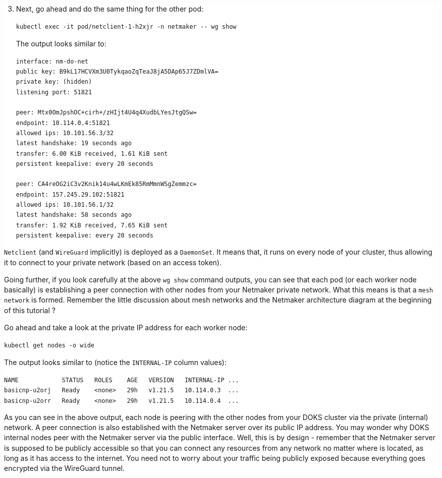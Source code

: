 3. Next, go ahead and do the same thing for the other pod:

    ```shell
    kubectl exec -it pod/netclient-1-h2xjr -n netmaker -- wg show
    ```

    The output looks similar to:

    ```text
    interface: nm-do-net
    public key: B9kL17HCVXm3U0TykqaoZqTeaJ8jA5DAp65J7ZDmlVA=
    private key: (hidden)
    listening port: 51821

    peer: Mtx0OmJpshOC+cirh+/zHIjt4U4q4XudbLYesJtgQSw=
    endpoint: 10.114.0.4:51821
    allowed ips: 10.101.56.3/32
    latest handshake: 19 seconds ago
    transfer: 6.00 KiB received, 1.61 KiB sent
    persistent keepalive: every 20 seconds

    peer: CA4reOG2iC3v2Knik14u4wLKmEk85RmMmnWSgZemmzc=
    endpoint: 157.245.29.102:51821
    allowed ips: 10.101.56.1/32
    latest handshake: 58 seconds ago
    transfer: 1.92 KiB received, 7.65 KiB sent
    persistent keepalive: every 20 seconds
    ```

`Netclient` (and `WireGuard` implicitly) is deployed as a `DaemonSet`. It means that, it runs on every node of your cluster, thus allowing it to connect to your private network (based on an access token).

Going further, if you look carefully at the above `wg show` command outputs, you can see that each pod (or each worker node basically) is establishing a peer connection with other nodes from your Netmaker private network. What this means is that a `mesh network` is formed. Remember the little discussion about mesh networks and the Netmaker architecture diagram at the beginning of this tutorial ?

Go ahead and take a look at the private IP address for each worker node:

```shell
kubectl get nodes -o wide
```

The output looks similar to (notice the `INTERNAL-IP` column values):

```text
NAME            STATUS   ROLES    AGE   VERSION   INTERNAL-IP ...
basicnp-u2orj   Ready    <none>   29h   v1.21.5   10.114.0.3  ...
basicnp-u2orr   Ready    <none>   29h   v1.21.5   10.114.0.4  ...
```

As you can see in the above output, each node is peering with the other nodes from your DOKS cluster via the private (internal) network. A peer connection is also established with the Netmaker server over its public IP address. You may wonder why DOKS internal nodes peer with the Netmaker server via the public interface. Well, this is by design - remember that the Netmaker server is supposed to be publicly accessible so that you can connect any resources from any network no matter where is located, as long as it has access to the internet. You need not to worry about your traffic being publicly exposed because everything goes encrypted via the WireGuard tunnel.
